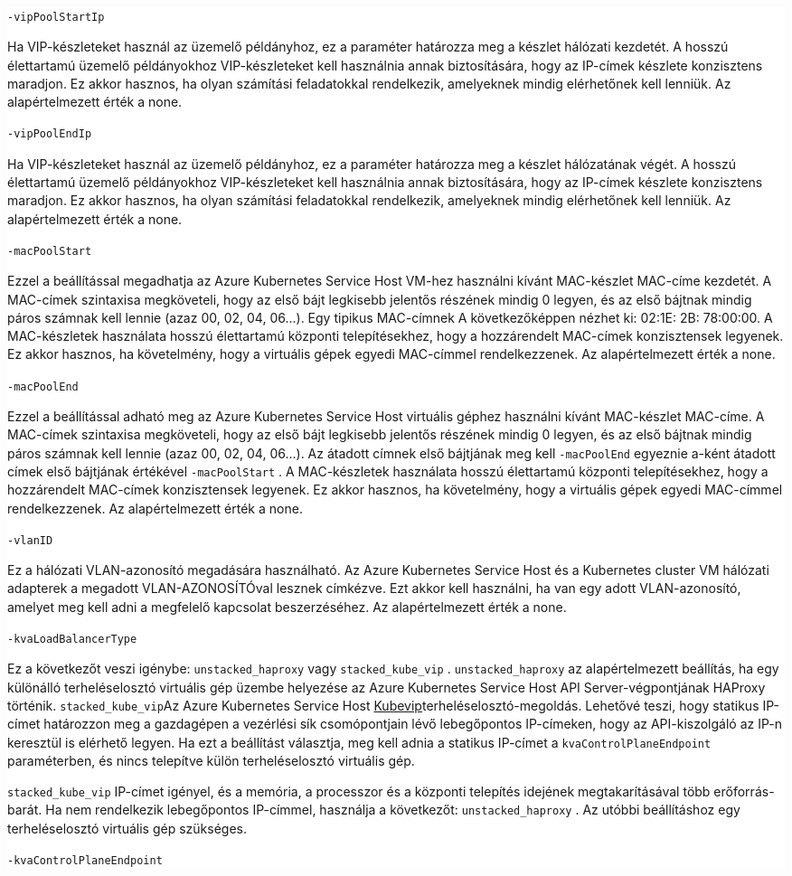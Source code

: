 `-vipPoolStartIp`

Ha VIP-készleteket használ az üzemelő példányhoz, ez a paraméter határozza meg a készlet hálózati kezdetét. A hosszú élettartamú üzemelő példányokhoz VIP-készleteket kell használnia annak biztosítására, hogy az IP-címek készlete konzisztens maradjon. Ez akkor hasznos, ha olyan számítási feladatokkal rendelkezik, amelyeknek mindig elérhetőnek kell lenniük. Az alapértelmezett érték a none.

`-vipPoolEndIp`

Ha VIP-készleteket használ az üzemelő példányhoz, ez a paraméter határozza meg a készlet hálózatának végét. A hosszú élettartamú üzemelő példányokhoz VIP-készleteket kell használnia annak biztosítására, hogy az IP-címek készlete konzisztens maradjon. Ez akkor hasznos, ha olyan számítási feladatokkal rendelkezik, amelyeknek mindig elérhetőnek kell lenniük. Az alapértelmezett érték a none.

`-macPoolStart` 

Ezzel a beállítással megadhatja az Azure Kubernetes Service Host VM-hez használni kívánt MAC-készlet MAC-címe kezdetét. A MAC-címek szintaxisa megköveteli, hogy az első bájt legkisebb jelentős részének mindig 0 legyen, és az első bájtnak mindig páros számnak kell lennie (azaz 00, 02, 04, 06...). Egy tipikus MAC-címnek A következőképpen nézhet ki: 02:1E: 2B: 78:00:00. A MAC-készletek használata hosszú élettartamú központi telepítésekhez, hogy a hozzárendelt MAC-címek konzisztensek legyenek. Ez akkor hasznos, ha követelmény, hogy a virtuális gépek egyedi MAC-címmel rendelkezzenek. Az alapértelmezett érték a none.

`-macPoolEnd`

Ezzel a beállítással adható meg az Azure Kubernetes Service Host virtuális géphez használni kívánt MAC-készlet MAC-címe. A MAC-címek szintaxisa megköveteli, hogy az első bájt legkisebb jelentős részének mindig 0 legyen, és az első bájtnak mindig páros számnak kell lennie (azaz 00, 02, 04, 06...). Az átadott címnek első bájtjának meg kell `-macPoolEnd` egyeznie a-ként átadott címek első bájtjának értékével `-macPoolStart` . A MAC-készletek használata hosszú élettartamú központi telepítésekhez, hogy a hozzárendelt MAC-címek konzisztensek legyenek. Ez akkor hasznos, ha követelmény, hogy a virtuális gépek egyedi MAC-címmel rendelkezzenek. Az alapértelmezett érték a none.

`-vlanID`

Ez a hálózati VLAN-azonosító megadására használható. Az Azure Kubernetes Service Host és a Kubernetes cluster VM hálózati adapterek a megadott VLAN-AZONOSÍTÓval lesznek címkézve. Ezt akkor kell használni, ha van egy adott VLAN-azonosító, amelyet meg kell adni a megfelelő kapcsolat beszerzéséhez. Az alapértelmezett érték a none.

`-kvaLoadBalancerType`

Ez a következőt veszi igénybe: `unstacked_haproxy` vagy `stacked_kube_vip` . `unstacked_haproxy` az alapértelmezett beállítás, ha egy különálló terheléselosztó virtuális gép üzembe helyezése az Azure Kubernetes Service Host API Server-végpontjának HAProxy történik. `stacked_kube_vip`Az Azure Kubernetes Service Host [Kubevip](https://kube-vip.io/)terheléselosztó-megoldás. Lehetővé teszi, hogy statikus IP-címet határozzon meg a gazdagépen a vezérlési sík csomópontjain lévő lebegőpontos IP-címeken, hogy az API-kiszolgáló az IP-n keresztül is elérhető legyen. Ha ezt a beállítást választja, meg kell adnia a statikus IP-címet a `kvaControlPlaneEndpoint` paraméterben, és nincs telepítve külön terheléselosztó virtuális gép.

`stacked_kube_vip` IP-címet igényel, és a memória, a processzor és a központi telepítés idejének megtakarításával több erőforrás-barát. Ha nem rendelkezik lebegőpontos IP-címmel, használja a következőt: `unstacked_haproxy` . Az utóbbi beállításhoz egy terheléselosztó virtuális gép szükséges. 

`-kvaControlPlaneEndpoint`
